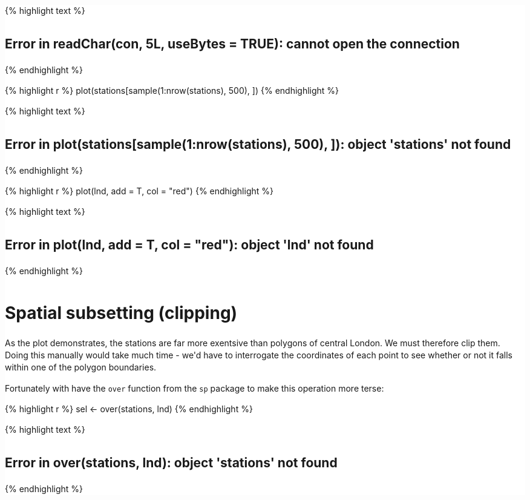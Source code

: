 

{% highlight text %}
## Error in readChar(con, 5L, useBytes = TRUE): cannot open the connection
{% endhighlight %}



{% highlight r %}
plot(stations[sample(1:nrow(stations), 500), ])
{% endhighlight %}



{% highlight text %}
## Error in plot(stations[sample(1:nrow(stations), 500), ]): object 'stations' not found
{% endhighlight %}



{% highlight r %}
plot(lnd, add = T, col = "red")
{% endhighlight %}



{% highlight text %}
## Error in plot(lnd, add = T, col = "red"): object 'lnd' not found
{% endhighlight %}

# Spatial subsetting (clipping)

As the plot demonstrates, the stations are far more exentsive than polygons of 
central London. We must therefore clip them. Doing this manually would take 
much time - we'd have to interrogate the coordinates of each point to see 
whether or not it falls within one of the polygon boundaries. 

Fortunately with have the `over` function from the `sp` package to make this 
operation more terse:


{% highlight r %}
sel <- over(stations, lnd)
{% endhighlight %}



{% highlight text %}
## Error in over(stations, lnd): object 'stations' not found
{% endhighlight %}
